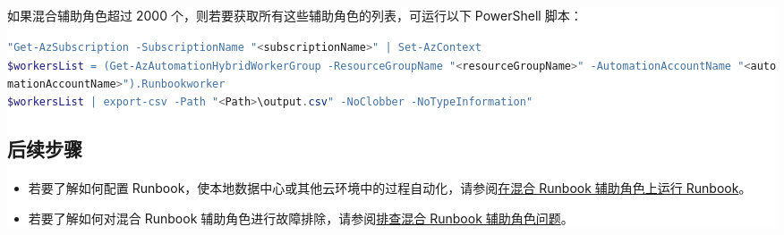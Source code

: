 如果混合辅助角色超过 2000 个，则若要获取所有这些辅助角色的列表，可运行以下 PowerShell 脚本：

```powershell
"Get-AzSubscription -SubscriptionName "<subscriptionName>" | Set-AzContext
$workersList = (Get-AzAutomationHybridWorkerGroup -ResourceGroupName "<resourceGroupName>" -AutomationAccountName "<automationAccountName>").Runbookworker
$workersList | export-csv -Path "<Path>\output.csv" -NoClobber -NoTypeInformation"
```

## <a name="next-steps"></a>后续步骤

* 若要了解如何配置 Runbook，使本地数据中心或其他云环境中的过程自动化，请参阅[在混合 Runbook 辅助角色上运行 Runbook](automation-hrw-run-runbooks.md)。

* 若要了解如何对混合 Runbook 辅助角色进行故障排除，请参阅[排查混合 Runbook 辅助角色问题](troubleshoot/hybrid-runbook-worker.md#general)。